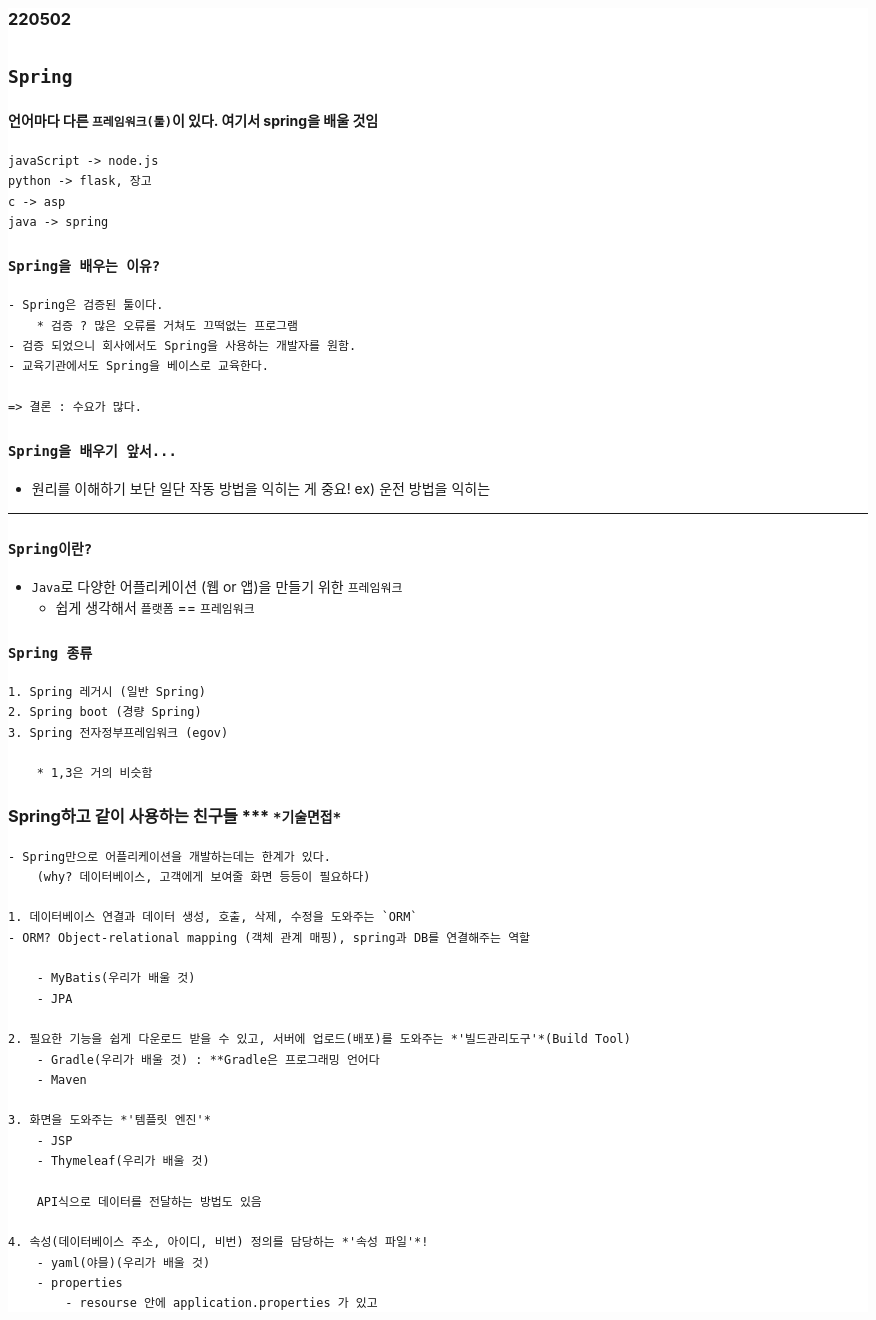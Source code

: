 ### 220502
## `Spring` 
#### 언어마다 다른 `프레임워크(툴)`이 있다. 여기서 spring을 배울 것임
```
javaScript -> node.js
python -> flask, 장고
c -> asp
java -> spring
```
### `Spring을 배우는 이유?`
```
- Spring은 검증된 툴이다.
    * 검증 ? 많은 오류를 거쳐도 끄떡없는 프로그램 
- 검증 되었으니 회사에서도 Spring을 사용하는 개발자를 원함. 
- 교육기관에서도 Spring을 베이스로 교육한다.

=> 결론 : 수요가 많다.
```

### `Spring을 배우기 앞서...`
- 원리를 이해하기 보단 일단 작동 방법을 익히는 게 중요! ex) 운전 방법을 익히는  

---
### `Spring이란?`
- `Java`로 다양한 어플리케이션 (웹 or 앱)을 만들기 위한 `프레임워크`
    - 쉽게 생각해서 `플랫폼` == `프레임워크`

### `Spring 종류`
```
1. Spring 레거시 (일반 Spring)
2. Spring boot (경량 Spring)
3. Spring 전자정부프레임워크 (egov)

    * 1,3은 거의 비슷함
```

### Spring하고 같이 사용하는 친구들 ***  `*기술면접*`
```
- Spring만으로 어플리케이션을 개발하는데는 한계가 있다.
    (why? 데이터베이스, 고객에게 보여줄 화면 등등이 필요하다)

1. 데이터베이스 연결과 데이터 생성, 호출, 삭제, 수정을 도와주는 `ORM` 
- ORM? Object-relational mapping (객체 관계 매핑), spring과 DB를 연결해주는 역할

    - MyBatis(우리가 배울 것) 
    - JPA

2. 필요한 기능을 쉽게 다운로드 받을 수 있고, 서버에 업로드(배포)를 도와주는 *'빌드관리도구'*(Build Tool)
    - Gradle(우리가 배울 것) : **Gradle은 프로그래밍 언어다
    - Maven
    
3. 화면을 도와주는 *'템플릿 엔진'*
    - JSP 
    - Thymeleaf(우리가 배울 것)

    API식으로 데이터를 전달하는 방법도 있음 

4. 속성(데이터베이스 주소, 아이디, 비번) 정의를 담당하는 *'속성 파일'*!
    - yaml(야믈)(우리가 배울 것)
    - properties 
        - resourse 안에 application.properties 가 있고 
```